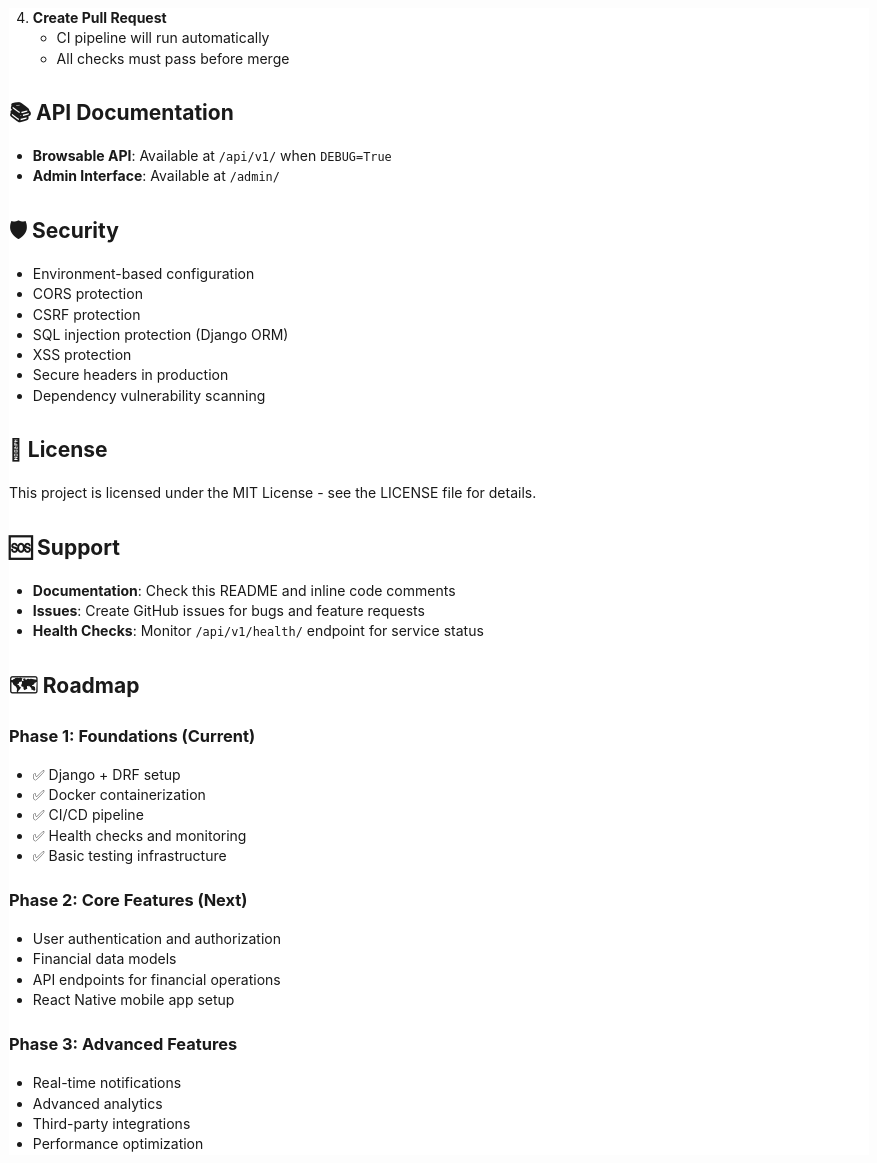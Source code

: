 4. **Create Pull Request**
   - CI pipeline will run automatically
   - All checks must pass before merge

## 📚 API Documentation

- **Browsable API**: Available at `/api/v1/` when `DEBUG=True`
- **Admin Interface**: Available at `/admin/`

## 🛡️ Security

- Environment-based configuration
- CORS protection
- CSRF protection
- SQL injection protection (Django ORM)
- XSS protection
- Secure headers in production
- Dependency vulnerability scanning

## 📝 License

This project is licensed under the MIT License - see the LICENSE file for details.

## 🆘 Support

- **Documentation**: Check this README and inline code comments
- **Issues**: Create GitHub issues for bugs and feature requests
- **Health Checks**: Monitor `/api/v1/health/` endpoint for service status

## 🗺️ Roadmap

### Phase 1: Foundations (Current)
- ✅ Django + DRF setup
- ✅ Docker containerization
- ✅ CI/CD pipeline
- ✅ Health checks and monitoring
- ✅ Basic testing infrastructure

### Phase 2: Core Features (Next)
- User authentication and authorization
- Financial data models
- API endpoints for financial operations
- React Native mobile app setup

### Phase 3: Advanced Features
- Real-time notifications
- Advanced analytics
- Third-party integrations
- Performance optimization




